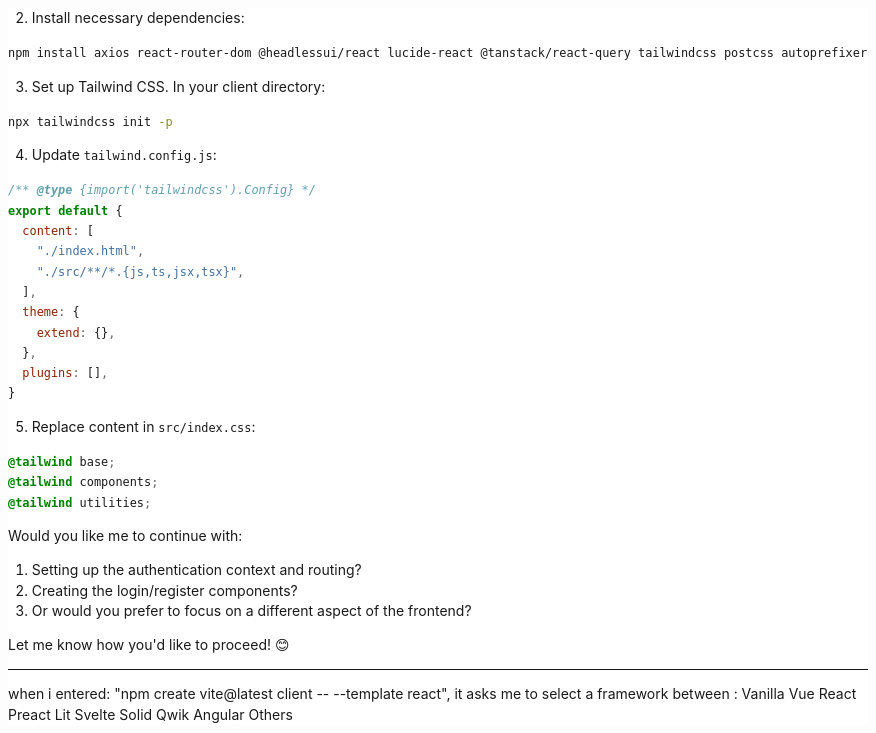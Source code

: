 2. Install necessary dependencies:
```bash
npm install axios react-router-dom @headlessui/react lucide-react @tanstack/react-query tailwindcss postcss autoprefixer
```

3. Set up Tailwind CSS. In your client directory:
```bash
npx tailwindcss init -p
```

4. Update `tailwind.config.js`:
```javascript
/** @type {import('tailwindcss').Config} */
export default {
  content: [
    "./index.html",
    "./src/**/*.{js,ts,jsx,tsx}",
  ],
  theme: {
    extend: {},
  },
  plugins: [],
}
```

5. Replace content in `src/index.css`:
```css
@tailwind base;
@tailwind components;
@tailwind utilities;
```

Would you like me to continue with:
1. Setting up the authentication context and routing?
2. Creating the login/register components?
3. Or would you prefer to focus on a different aspect of the frontend?

Let me know how you'd like to proceed! 😊



----------------------------------------------------------------------



when i entered: "npm create vite@latest client -- --template react", it asks me to select a framework between :  Vanilla
    Vue
    React
    Preact
    Lit
    Svelte
    Solid
    Qwik
    Angular
    Others
